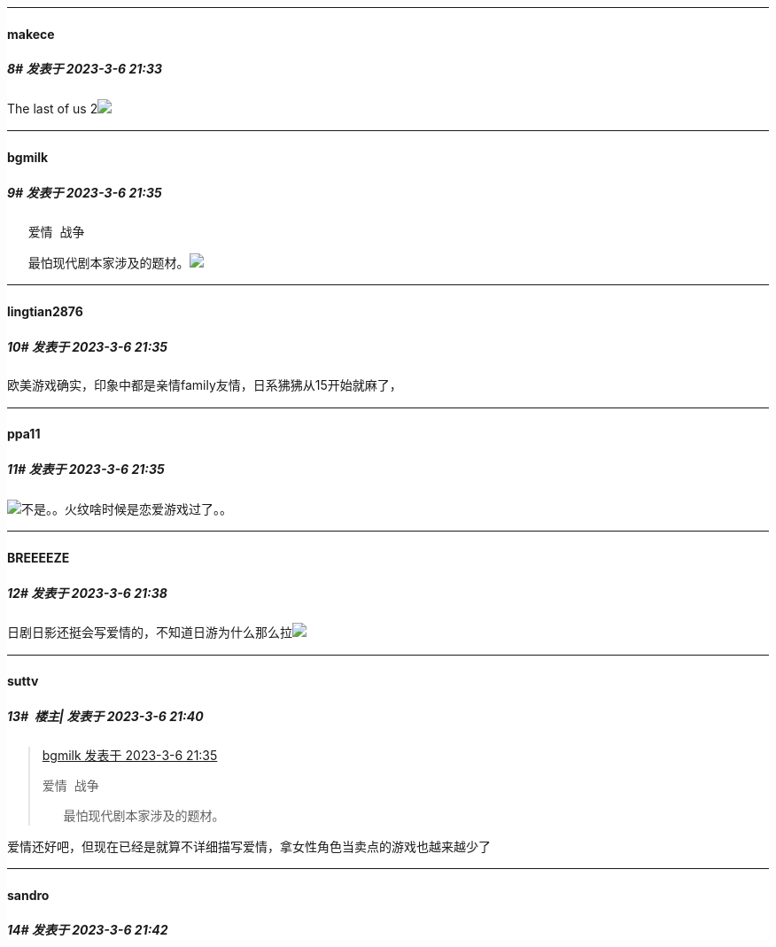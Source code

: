 *****

####  makece  
##### 8#       发表于 2023-3-6 21:33

The last of us 2<img src="https://static.saraba1st.com/image/smiley/face2017/046.png" referrerpolicy="no-referrer">

*****

####  bgmilk  
##### 9#       发表于 2023-3-6 21:35

      爱情  战争 

      最怕现代剧本家涉及的题材。<img src="https://static.saraba1st.com/image/smiley/face2017/001.png" referrerpolicy="no-referrer">

*****

####  lingtian2876  
##### 10#       发表于 2023-3-6 21:35

欧美游戏确实，印象中都是亲情family友情，日系狒狒从15开始就麻了，

*****

####  ppa11  
##### 11#       发表于 2023-3-6 21:35

<img src="https://static.saraba1st.com/image/smiley/face2017/004.gif" referrerpolicy="no-referrer">不是。。火纹啥时候是恋爱游戏过了。。

*****

####  BREEEEZE  
##### 12#       发表于 2023-3-6 21:38

日剧日影还挺会写爱情的，不知道日游为什么那么拉<img src="https://static.saraba1st.com/image/smiley/face2017/067.png" referrerpolicy="no-referrer">

*****

####  suttv  
##### 13#         楼主| 发表于 2023-3-6 21:40

<blockquote><a href="httphttps://bbs.saraba1st.com/2b/forum.php?mod=redirect&amp;goto=findpost&amp;pid=59991924&amp;ptid=2122888" target="_blank">bgmilk 发表于 2023-3-6 21:35</a>

爱情  战争 

      最怕现代剧本家涉及的题材。</blockquote>
爱情还好吧，但现在已经是就算不详细描写爱情，拿女性角色当卖点的游戏也越来越少了

*****

####  sandro  
##### 14#       发表于 2023-3-6 21:42
